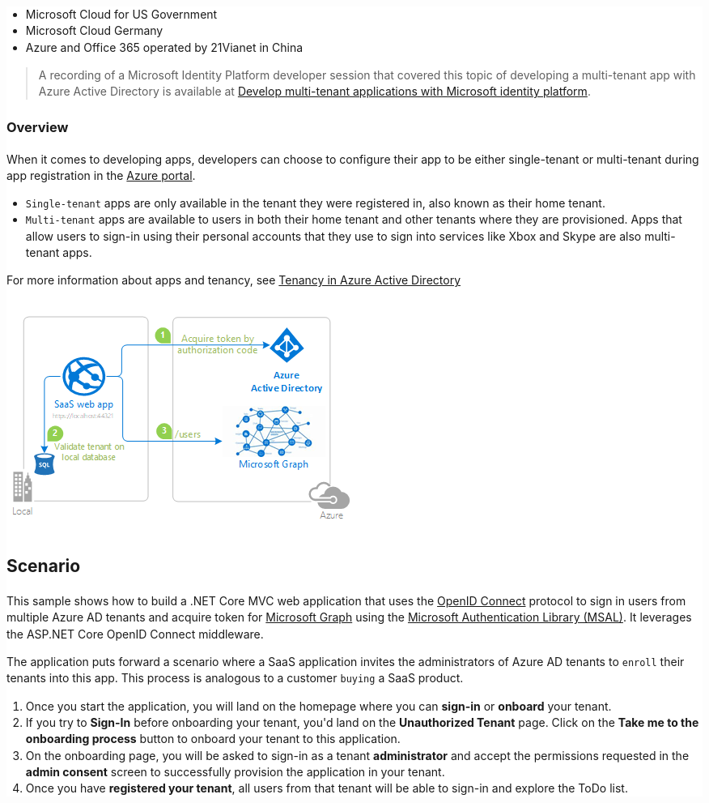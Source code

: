- Microsoft Cloud for US Government
- Microsoft Cloud Germany
- Azure and Office 365 operated by 21Vianet in China

> A recording of a Microsoft Identity Platform developer session that covered this topic of developing a multi-tenant app with Azure Active Directory is available at [Develop multi-tenant applications with Microsoft identity platform](https://www.youtube.com/watch?v=B416AxHoMJ4).

### Overview

When it comes to developing apps, developers can choose to configure their app to be either single-tenant or multi-tenant during app registration in the [Azure portal](https://portal.azure.com).

- `Single-tenant` apps are only available in the tenant they were registered in, also known as their home tenant.
- `Multi-tenant` apps are available to users in both their home tenant and other tenants where they are provisioned. Apps that allow users to sign-in using their personal accounts that they use to sign into services like Xbox and Skype are also multi-tenant apps.

For more information about apps and tenancy, see [Tenancy in Azure Active Directory](https://docs.microsoft.com/azure/active-directory/develop/single-and-multi-tenant-apps)

![Sign in with Azure AD](ReadmeFiles/topology.png)

## Scenario

This sample shows how to build a .NET Core MVC web application that uses the [OpenID Connect](https://docs.microsoft.com/azure/active-directory/develop/v2-protocols-oidc) protocol to sign in users from multiple Azure AD tenants and acquire token for [Microsoft Graph](https://graph.microsoft.com) using the [Microsoft Authentication Library (MSAL)](https://docs.microsoft.com/azure/active-directory/develop/msal-overview). It leverages the ASP.NET Core OpenID Connect middleware.

The application puts forward a scenario where a SaaS application invites the administrators of Azure AD tenants to `enroll` their tenants into this app. This process is analogous to a customer `buying` a SaaS product.  

 1. Once you start the application, you will land on the homepage where you can **sign-in** or **onboard** your tenant.
 1. If you try to **Sign-In** before onboarding your tenant, you'd land on the **Unauthorized Tenant** page. Click on the **Take me to the onboarding process** button to onboard your tenant to this application.
 1. On the onboarding page, you will be asked to sign-in as a tenant **administrator** and accept the permissions requested in the **admin consent** screen to successfully provision the application in your tenant.
 1. Once you have **registered your tenant**, all users from that tenant will be able to sign-in and explore the ToDo list.

